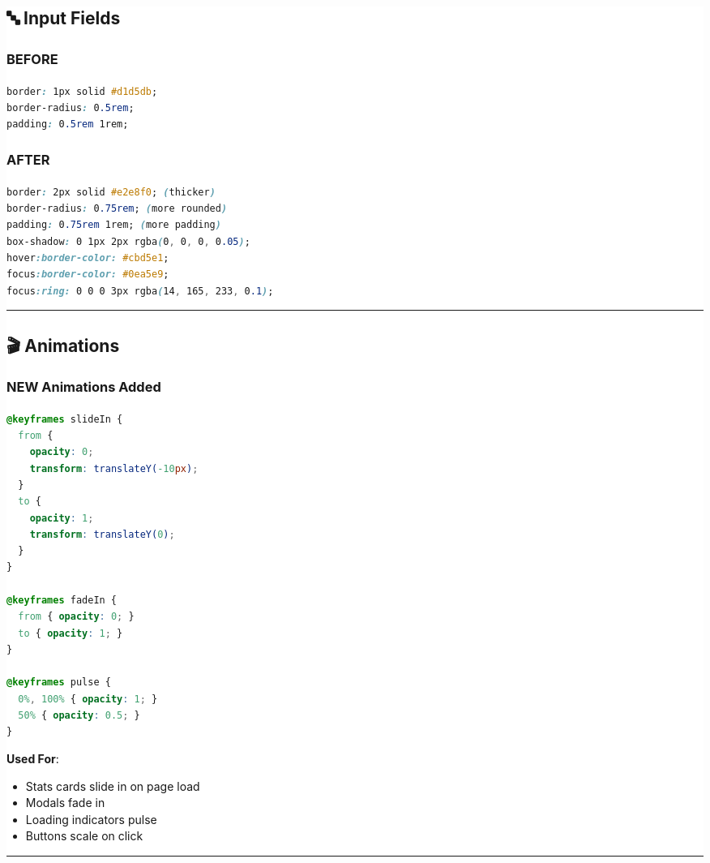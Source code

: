 
## 🔤 Input Fields

### BEFORE
```css
border: 1px solid #d1d5db;
border-radius: 0.5rem;
padding: 0.5rem 1rem;
```

### AFTER
```css
border: 2px solid #e2e8f0; (thicker)
border-radius: 0.75rem; (more rounded)
padding: 0.75rem 1rem; (more padding)
box-shadow: 0 1px 2px rgba(0, 0, 0, 0.05);
hover:border-color: #cbd5e1;
focus:border-color: #0ea5e9;
focus:ring: 0 0 0 3px rgba(14, 165, 233, 0.1);
```

---

## 🎬 Animations

### NEW Animations Added
```css
@keyframes slideIn {
  from {
    opacity: 0;
    transform: translateY(-10px);
  }
  to {
    opacity: 1;
    transform: translateY(0);
  }
}

@keyframes fadeIn {
  from { opacity: 0; }
  to { opacity: 1; }
}

@keyframes pulse {
  0%, 100% { opacity: 1; }
  50% { opacity: 0.5; }
}
```

**Used For**:
- Stats cards slide in on page load
- Modals fade in
- Loading indicators pulse
- Buttons scale on click

---